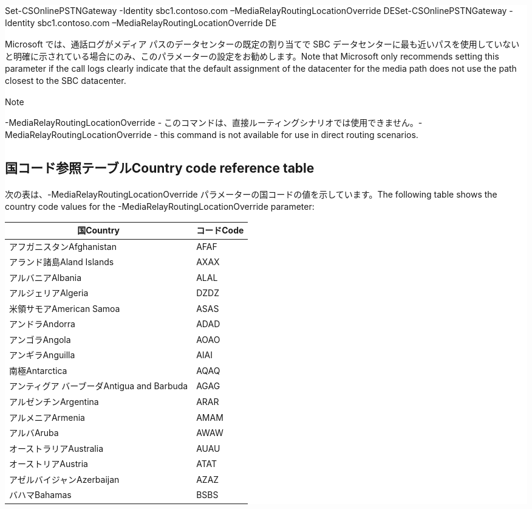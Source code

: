 <span data-ttu-id="9e0b5-108">Set-CSOnlinePSTNGateway -Identity sbc1.contoso.com –MediaRelayRoutingLocationOverride DE</span><span class="sxs-lookup"><span data-stu-id="9e0b5-108">Set-CSOnlinePSTNGateway -Identity sbc1.contoso.com –MediaRelayRoutingLocationOverride DE</span></span> 

<span data-ttu-id="9e0b5-109">Microsoft では、通話ログがメディア パスのデータセンターの既定の割り当てで SBC データセンターに最も近いパスを使用していないと明確に示されている場合にのみ、このパラメーターの設定をお勧めします。</span><span class="sxs-lookup"><span data-stu-id="9e0b5-109">Note that Microsoft only recommends setting this parameter if the call logs clearly indicate that the default assignment of the datacenter for the media path does not use the path closest to the SBC datacenter.</span></span> 

> [!NOTE]
> <span data-ttu-id="9e0b5-110">-MediaRelayRoutingLocationOverride - このコマンドは、直接ルーティングシナリオでは使用できません。</span><span class="sxs-lookup"><span data-stu-id="9e0b5-110">-MediaRelayRoutingLocationOverride - this command is not available for use in direct routing scenarios.</span></span>
 
## <a name="country-code-reference-table"></a><span data-ttu-id="9e0b5-111">国コード参照テーブル</span><span class="sxs-lookup"><span data-stu-id="9e0b5-111">Country code reference table</span></span>

<span data-ttu-id="9e0b5-112">次の表は、-MediaRelayRoutingLocationOverride パラメーターの国コードの値を示しています。</span><span class="sxs-lookup"><span data-stu-id="9e0b5-112">The following table shows the country code values for the -MediaRelayRoutingLocationOverride parameter:</span></span>

| <span data-ttu-id="9e0b5-113">国</span><span class="sxs-lookup"><span data-stu-id="9e0b5-113">Country</span></span>         | <span data-ttu-id="9e0b5-114">コード</span><span class="sxs-lookup"><span data-stu-id="9e0b5-114">Code</span></span> 
|-----------------|--------------------|
| <span data-ttu-id="9e0b5-115">アフガニスタン</span><span class="sxs-lookup"><span data-stu-id="9e0b5-115">Afghanistan</span></span>     | <span data-ttu-id="9e0b5-116">AF</span><span class="sxs-lookup"><span data-stu-id="9e0b5-116">AF</span></span> |
| <span data-ttu-id="9e0b5-117">アランド諸島</span><span class="sxs-lookup"><span data-stu-id="9e0b5-117">Aland Islands</span></span>   | <span data-ttu-id="9e0b5-118">AX</span><span class="sxs-lookup"><span data-stu-id="9e0b5-118">AX</span></span> |
| <span data-ttu-id="9e0b5-119">アルバニア</span><span class="sxs-lookup"><span data-stu-id="9e0b5-119">Albania</span></span>         | <span data-ttu-id="9e0b5-120">AL</span><span class="sxs-lookup"><span data-stu-id="9e0b5-120">AL</span></span> |
| <span data-ttu-id="9e0b5-121">アルジェリア</span><span class="sxs-lookup"><span data-stu-id="9e0b5-121">Algeria</span></span>         | <span data-ttu-id="9e0b5-122">DZ</span><span class="sxs-lookup"><span data-stu-id="9e0b5-122">DZ</span></span> |
| <span data-ttu-id="9e0b5-123">米領サモア</span><span class="sxs-lookup"><span data-stu-id="9e0b5-123">American Samoa</span></span>  | <span data-ttu-id="9e0b5-124">AS</span><span class="sxs-lookup"><span data-stu-id="9e0b5-124">AS</span></span> |
| <span data-ttu-id="9e0b5-125">アンドラ</span><span class="sxs-lookup"><span data-stu-id="9e0b5-125">Andorra</span></span>         | <span data-ttu-id="9e0b5-126">AD</span><span class="sxs-lookup"><span data-stu-id="9e0b5-126">AD</span></span> |
| <span data-ttu-id="9e0b5-127">アンゴラ</span><span class="sxs-lookup"><span data-stu-id="9e0b5-127">Angola</span></span>          | <span data-ttu-id="9e0b5-128">AO</span><span class="sxs-lookup"><span data-stu-id="9e0b5-128">AO</span></span> |
| <span data-ttu-id="9e0b5-129">アンギラ</span><span class="sxs-lookup"><span data-stu-id="9e0b5-129">Anguilla</span></span>        | <span data-ttu-id="9e0b5-130">AI</span><span class="sxs-lookup"><span data-stu-id="9e0b5-130">AI</span></span> |
| <span data-ttu-id="9e0b5-131">南極</span><span class="sxs-lookup"><span data-stu-id="9e0b5-131">Antarctica</span></span>      | <span data-ttu-id="9e0b5-132">AQ</span><span class="sxs-lookup"><span data-stu-id="9e0b5-132">AQ</span></span> | 
| <span data-ttu-id="9e0b5-133">アンティグア バーブーダ</span><span class="sxs-lookup"><span data-stu-id="9e0b5-133">Antigua and Barbuda</span></span> | <span data-ttu-id="9e0b5-134">AG</span><span class="sxs-lookup"><span data-stu-id="9e0b5-134">AG</span></span> |
| <span data-ttu-id="9e0b5-135">アルゼンチン</span><span class="sxs-lookup"><span data-stu-id="9e0b5-135">Argentina</span></span>       | <span data-ttu-id="9e0b5-136">AR</span><span class="sxs-lookup"><span data-stu-id="9e0b5-136">AR</span></span> |
| <span data-ttu-id="9e0b5-137">アルメニア</span><span class="sxs-lookup"><span data-stu-id="9e0b5-137">Armenia</span></span>         | <span data-ttu-id="9e0b5-138">AM</span><span class="sxs-lookup"><span data-stu-id="9e0b5-138">AM</span></span> |
| <span data-ttu-id="9e0b5-139">アルバ</span><span class="sxs-lookup"><span data-stu-id="9e0b5-139">Aruba</span></span>           | <span data-ttu-id="9e0b5-140">AW</span><span class="sxs-lookup"><span data-stu-id="9e0b5-140">AW</span></span> |
| <span data-ttu-id="9e0b5-141">オーストラリア</span><span class="sxs-lookup"><span data-stu-id="9e0b5-141">Australia</span></span>       | <span data-ttu-id="9e0b5-142">AU</span><span class="sxs-lookup"><span data-stu-id="9e0b5-142">AU</span></span> |
| <span data-ttu-id="9e0b5-143">オーストリア</span><span class="sxs-lookup"><span data-stu-id="9e0b5-143">Austria</span></span>         | <span data-ttu-id="9e0b5-144">AT</span><span class="sxs-lookup"><span data-stu-id="9e0b5-144">AT</span></span> |
| <span data-ttu-id="9e0b5-145">アゼルバイジャン</span><span class="sxs-lookup"><span data-stu-id="9e0b5-145">Azerbaijan</span></span>      | <span data-ttu-id="9e0b5-146">AZ</span><span class="sxs-lookup"><span data-stu-id="9e0b5-146">AZ</span></span> |
| <span data-ttu-id="9e0b5-147">バハマ</span><span class="sxs-lookup"><span data-stu-id="9e0b5-147">Bahamas</span></span>         | <span data-ttu-id="9e0b5-148">BS</span><span class="sxs-lookup"><span data-stu-id="9e0b5-148">BS</span></span> |